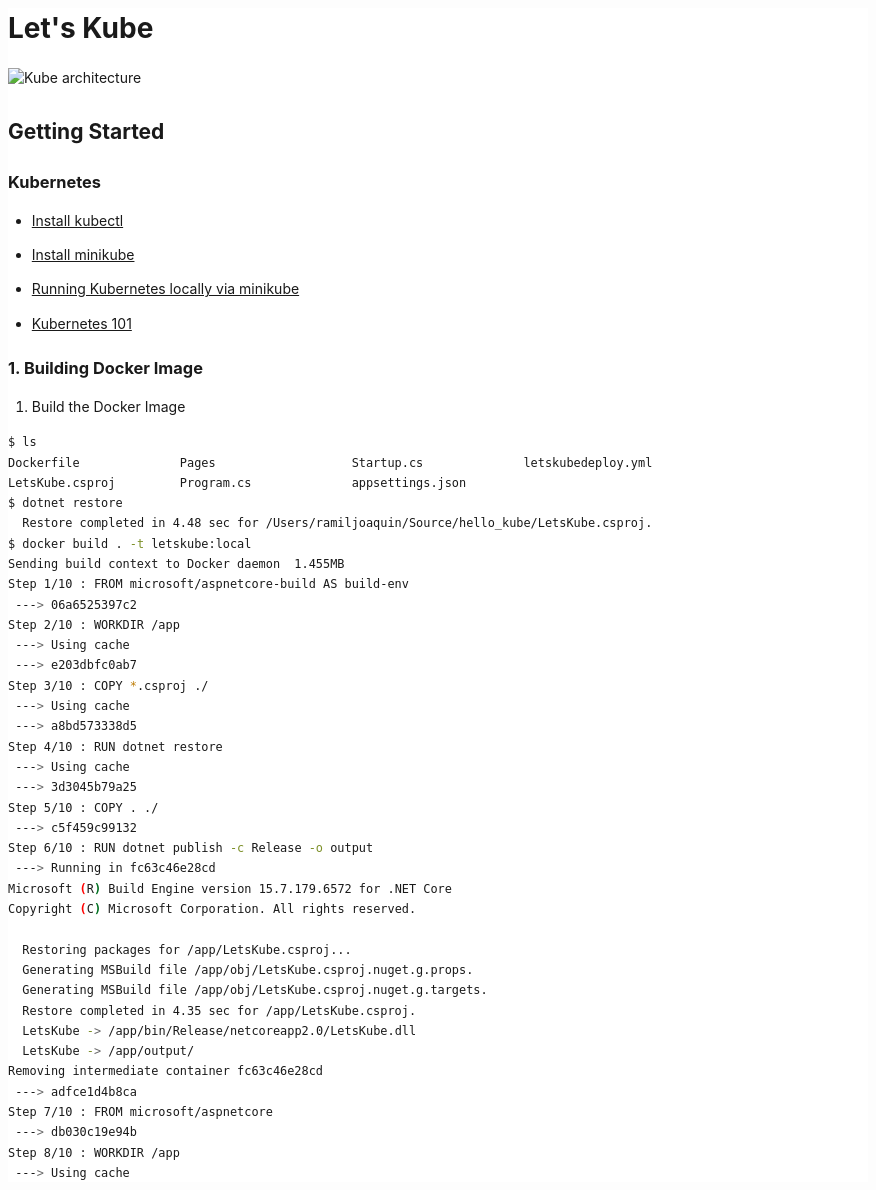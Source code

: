 # Let's Kube


![Kube architecture][logo]

[logo]: https://github.com/ramiljoaquin/HelloKubernetes_AKS/blob/master/assets/KubeArchitecture.png "Kubernetes architecture"



## Getting Started

### Kubernetes

- [Install kubectl](https://github.com/ramiljoaquin/HelloKubernetes/tree/master/docs/Kubernetes/tools/install-kubectl.md)
- [Install minikube](https://github.com/ramiljoaquin/HelloKubernetes/tree/master/docs/Kubernetes/tools/install-minikube.md)
- [Running Kubernetes locally via minikube](https://github.com/ramiljoaquin/HelloKubernetes/tree/master/docs/Kubernetes/tools/running-kubernetes-locally-via-minikube.md)

- [Kubernetes 101](https://medium.com/google-cloud/kubernetes-101-pods-nodes-containers-and-clusters-c1509e409e16)

### 1. Building Docker Image

1. Build the Docker Image

```bash
$ ls
Dockerfile              Pages                   Startup.cs              letskubedeploy.yml
LetsKube.csproj         Program.cs              appsettings.json
$ dotnet restore
  Restore completed in 4.48 sec for /Users/ramiljoaquin/Source/hello_kube/LetsKube.csproj.
$ docker build . -t letskube:local
Sending build context to Docker daemon  1.455MB
Step 1/10 : FROM microsoft/aspnetcore-build AS build-env
 ---> 06a6525397c2
Step 2/10 : WORKDIR /app
 ---> Using cache
 ---> e203dbfc0ab7
Step 3/10 : COPY *.csproj ./
 ---> Using cache
 ---> a8bd573338d5
Step 4/10 : RUN dotnet restore
 ---> Using cache
 ---> 3d3045b79a25
Step 5/10 : COPY . ./
 ---> c5f459c99132
Step 6/10 : RUN dotnet publish -c Release -o output
 ---> Running in fc63c46e28cd
Microsoft (R) Build Engine version 15.7.179.6572 for .NET Core
Copyright (C) Microsoft Corporation. All rights reserved.

  Restoring packages for /app/LetsKube.csproj...
  Generating MSBuild file /app/obj/LetsKube.csproj.nuget.g.props.
  Generating MSBuild file /app/obj/LetsKube.csproj.nuget.g.targets.
  Restore completed in 4.35 sec for /app/LetsKube.csproj.
  LetsKube -> /app/bin/Release/netcoreapp2.0/LetsKube.dll
  LetsKube -> /app/output/
Removing intermediate container fc63c46e28cd
 ---> adfce1d4b8ca
Step 7/10 : FROM microsoft/aspnetcore
 ---> db030c19e94b
Step 8/10 : WORKDIR /app
 ---> Using cache
```